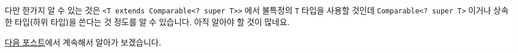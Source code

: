 다만 한가지 알 수 있는 것은 `<T extends Comparable<? super T>>` 에서 불특정의 `T` 타입을 사용할 것인데  `Comparable<? super T>` 이거나 상속한 타입(하위 타입)을 쓴다는 것 정도를 알 수 있습니다. 아직 알아야 할 것이 많네요. 

[다음 포스트](/java/2020/12/14/java-generic-method.html)에서 계속해서 알아가 보겠습니다.


<script async src="https://pagead2.googlesyndication.com/pagead/js/adsbygoogle.js"></script>

<ins class="adsbygoogle"
     style="display:block"
     data-ad-client="ca-pub-3234744071843247"
     data-ad-slot="1671969273"
     data-ad-format="auto"
     data-full-width-responsive="true"></ins>
<script>
     (adsbygoogle = window.adsbygoogle || []).push({});
</script>